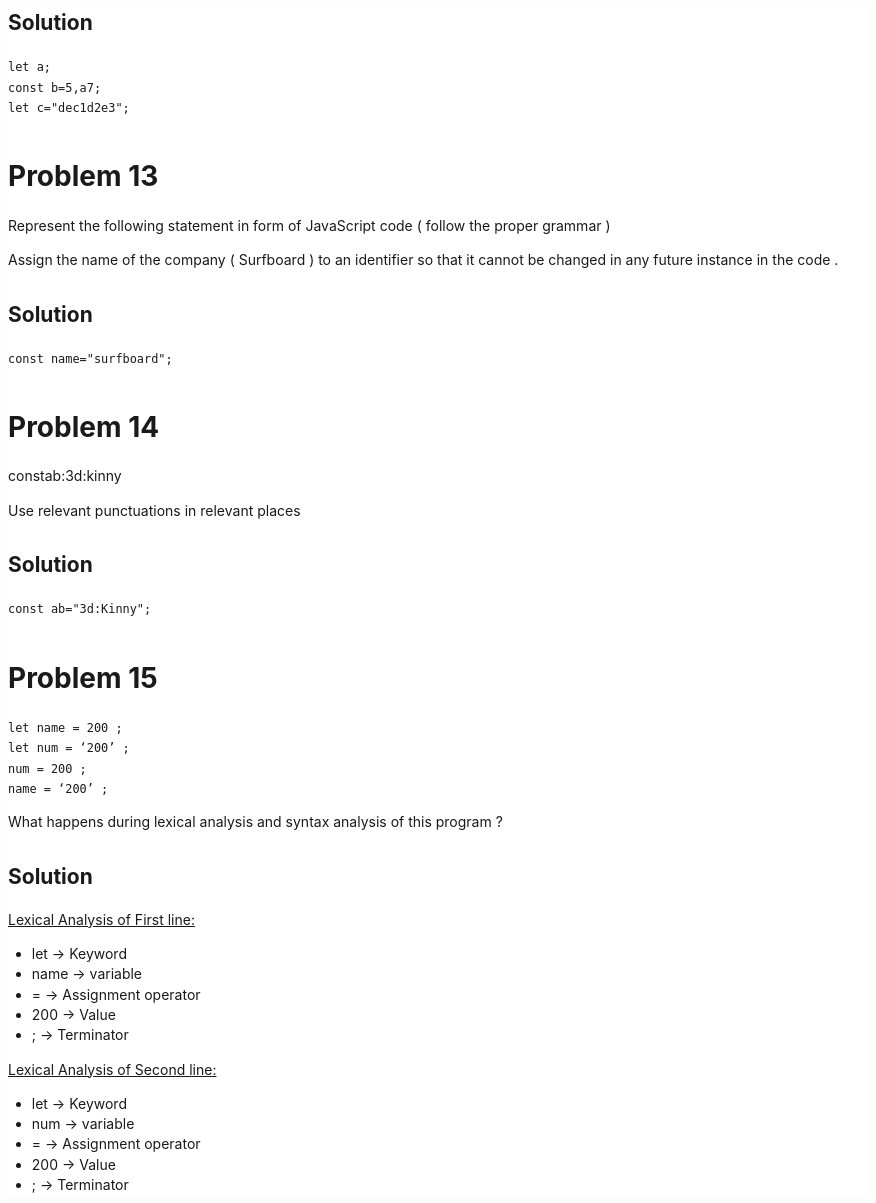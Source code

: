 ## Solution
```
let a;
const b=5,a7;
let c="dec1d2e3";
```
# Problem 13
Represent the following statement in form of JavaScript code ( follow the proper grammar )
	
Assign the name of the company ( Surfboard ) to an identifier so that it cannot be changed in any future instance in the code .
## Solution
```
const name="surfboard";
```
# Problem 14
constab:3d:kinny

Use relevant punctuations in relevant places

## Solution
```
const ab="3d:Kinny";
```
# Problem 15
```
let name = 200 ; 
let num = ‘200’ ; 
num = 200 ; 
name = ‘200’ ; 
```
What happens during lexical analysis and syntax analysis of this program ?
## Solution
<ins>Lexical Analysis of First line:
- let -> Keyword
- name -> variable
- = -> Assignment operator
- 200 -> Value
- ; -> Terminator

<ins>Lexical Analysis of Second line:
- let -> Keyword
- num -> variable
- = -> Assignment operator
- 200 -> Value
- ; -> Terminator

